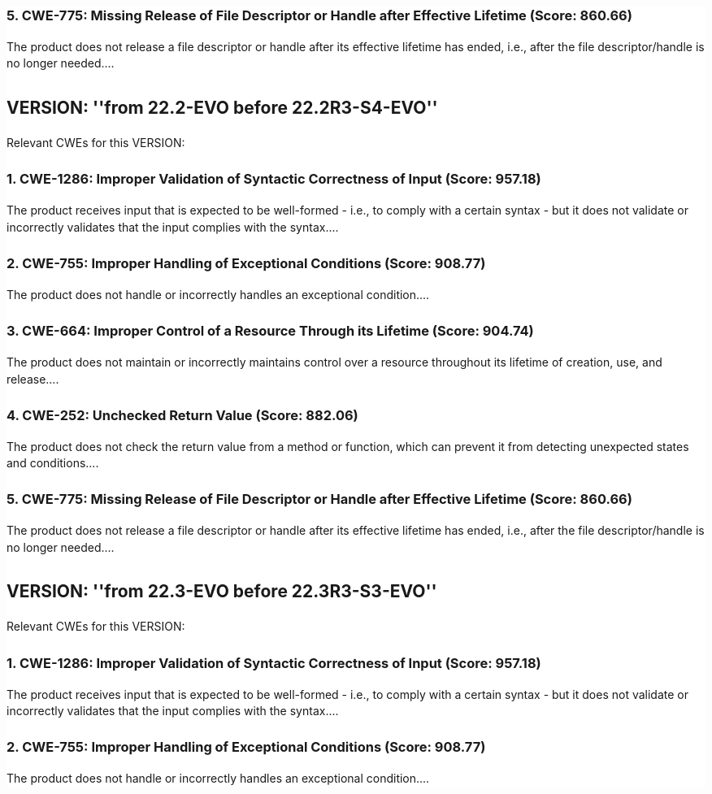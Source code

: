 ### 5. CWE-775: Missing Release of File Descriptor or Handle after Effective Lifetime (Score: 860.66)

The product does not release a file descriptor or handle after its effective lifetime has ended, i.e., after the file descriptor/handle is no longer needed....

## VERSION: ''from 22.2-EVO before 22.2R3-S4-EVO''

Relevant CWEs for this VERSION:

### 1. CWE-1286: Improper Validation of Syntactic Correctness of Input (Score: 957.18)

The product receives input that is expected to be well-formed - i.e., to comply with a certain syntax - but it does not validate or incorrectly validates that the input complies with the syntax....

### 2. CWE-755: Improper Handling of Exceptional Conditions (Score: 908.77)

The product does not handle or incorrectly handles an exceptional condition....

### 3. CWE-664: Improper Control of a Resource Through its Lifetime (Score: 904.74)

The product does not maintain or incorrectly maintains control over a resource throughout its lifetime of creation, use, and release....

### 4. CWE-252: Unchecked Return Value (Score: 882.06)

The product does not check the return value from a method or function, which can prevent it from detecting unexpected states and conditions....

### 5. CWE-775: Missing Release of File Descriptor or Handle after Effective Lifetime (Score: 860.66)

The product does not release a file descriptor or handle after its effective lifetime has ended, i.e., after the file descriptor/handle is no longer needed....

## VERSION: ''from 22.3-EVO before 22.3R3-S3-EVO''

Relevant CWEs for this VERSION:

### 1. CWE-1286: Improper Validation of Syntactic Correctness of Input (Score: 957.18)

The product receives input that is expected to be well-formed - i.e., to comply with a certain syntax - but it does not validate or incorrectly validates that the input complies with the syntax....

### 2. CWE-755: Improper Handling of Exceptional Conditions (Score: 908.77)

The product does not handle or incorrectly handles an exceptional condition....
